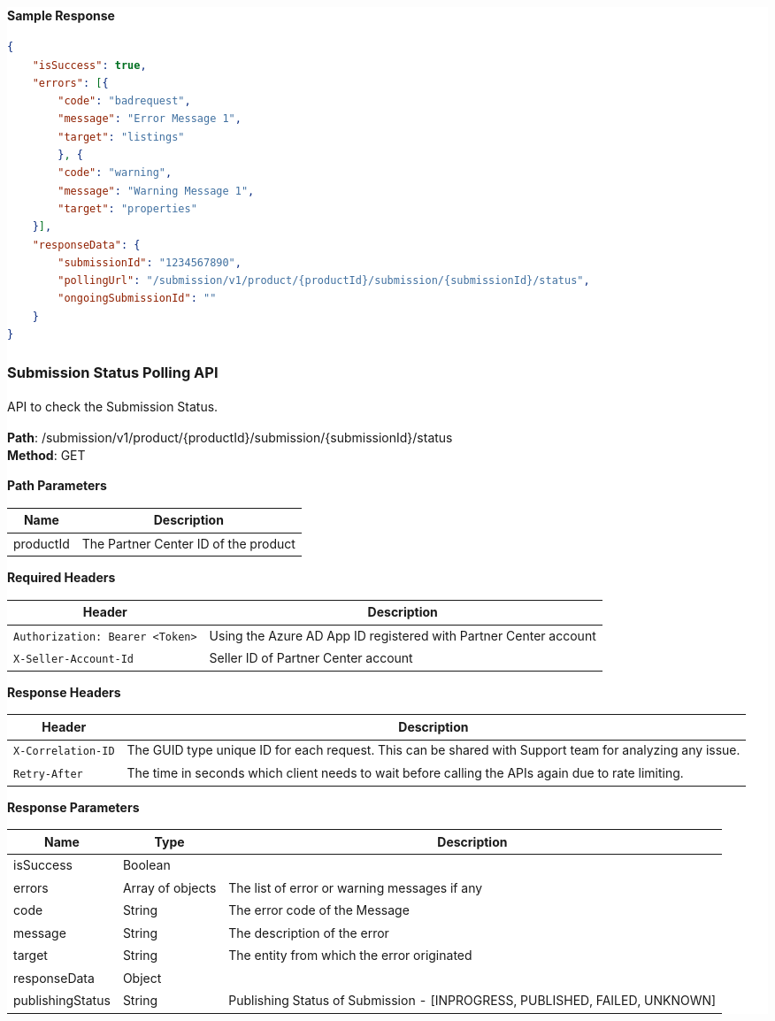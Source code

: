 **Sample Response**

```json
{
    "isSuccess": true,
    "errors": [{
        "code": "badrequest",
        "message": "Error Message 1",
        "target": "listings"
        }, {
        "code": "warning",
        "message": "Warning Message 1",
        "target": "properties"
    }],
    "responseData": {
        "submissionId": "1234567890", 
        "pollingUrl": "/submission/v1/product/{productId}/submission/{submissionId}/status",
        "ongoingSubmissionId": ""
    }
}
```

### Submission Status Polling API

API to check the Submission Status.

**Path**: /submission/v1/product/{productId}/submission/{submissionId}/status<br>
**Method**: GET

**Path Parameters**

| Name      | Description                          |
|-----------|--------------------------------------|
| productId | The Partner Center ID of the product |

**Required Headers**

| Header                          | Description |
|---------------------------------|-------------|
| `Authorization: Bearer <Token>` | Using the Azure AD App ID registered with Partner Center account |
| `X-Seller-Account-Id`           | Seller ID of Partner Center account |

**Response Headers**

| Header             | Description |
|--------------------|-------------|
| `X-Correlation-ID` | The GUID type unique ID for each request. This can be shared with Support team for analyzing any issue. |
| `Retry-After`      | The time in seconds which client needs to wait before calling the APIs again due to rate limiting. |

**Response Parameters**

| Name                | Type             | Description |
|---------------------|------------------|-------------|
| isSuccess           | Boolean          |             |
| errors              | Array of objects | The list of error or warning messages if any
| code                | String           | The error code of the Message
| message             | String           | The description of the error
| target              | String           | The entity from which the error originated
| responseData        | Object           |             |
| publishingStatus    | String           | Publishing Status of Submission - [INPROGRESS, PUBLISHED, FAILED, UNKNOWN]